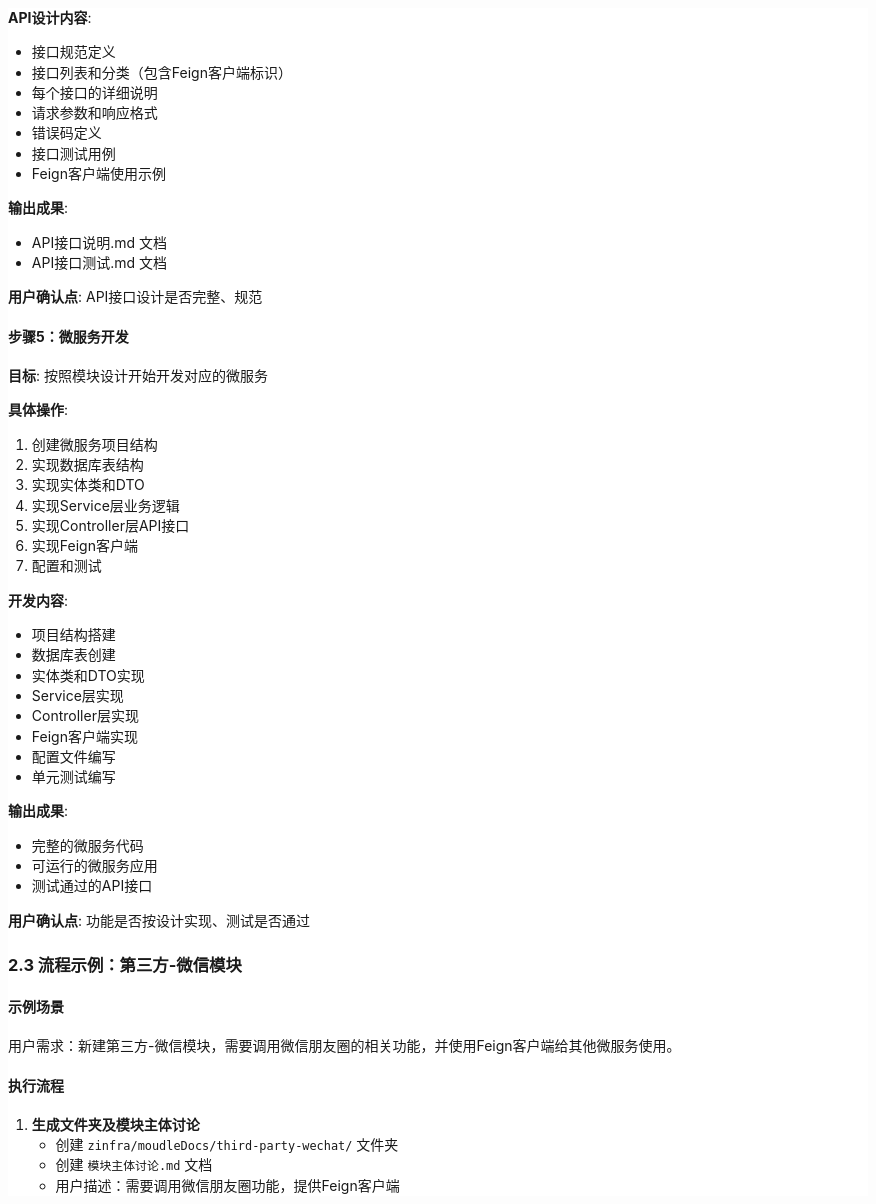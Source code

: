 **API设计内容**:
- 接口规范定义
- 接口列表和分类（包含Feign客户端标识）
- 每个接口的详细说明
- 请求参数和响应格式
- 错误码定义
- 接口测试用例
- Feign客户端使用示例

**输出成果**:
- API接口说明.md 文档
- API接口测试.md 文档

**用户确认点**: API接口设计是否完整、规范

#### 步骤5：微服务开发
**目标**: 按照模块设计开始开发对应的微服务

**具体操作**:
1. 创建微服务项目结构
2. 实现数据库表结构
3. 实现实体类和DTO
4. 实现Service层业务逻辑
5. 实现Controller层API接口
6. 实现Feign客户端
7. 配置和测试

**开发内容**:
- 项目结构搭建
- 数据库表创建
- 实体类和DTO实现
- Service层实现
- Controller层实现
- Feign客户端实现
- 配置文件编写
- 单元测试编写

**输出成果**:
- 完整的微服务代码
- 可运行的微服务应用
- 测试通过的API接口

**用户确认点**: 功能是否按设计实现、测试是否通过

### 2.3 流程示例：第三方-微信模块

#### 示例场景
用户需求：新建第三方-微信模块，需要调用微信朋友圈的相关功能，并使用Feign客户端给其他微服务使用。

#### 执行流程
1. **生成文件夹及模块主体讨论**
   - 创建 `zinfra/moudleDocs/third-party-wechat/` 文件夹
   - 创建 `模块主体讨论.md` 文档
   - 用户描述：需要调用微信朋友圈功能，提供Feign客户端
